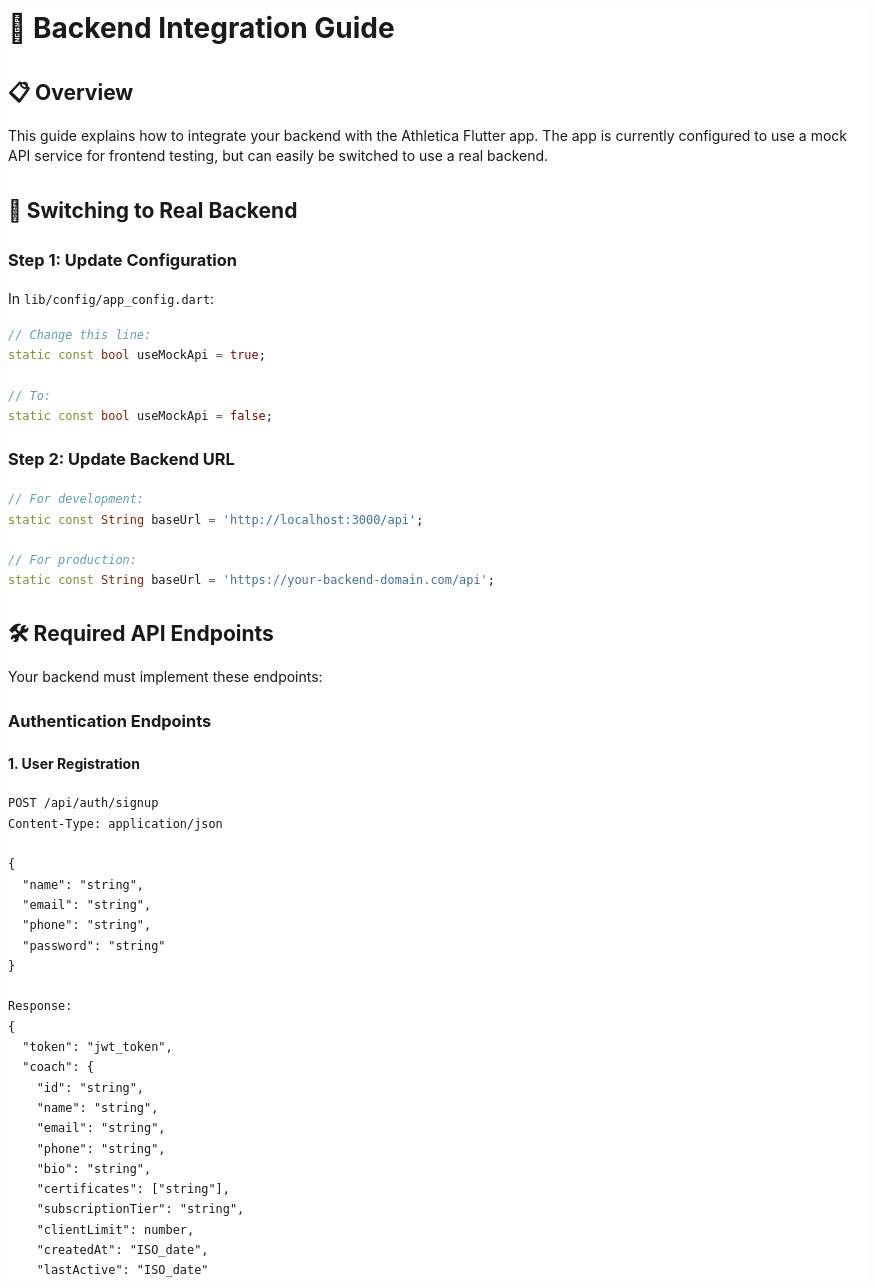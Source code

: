 # 🔧 Backend Integration Guide

## 📋 **Overview**

This guide explains how to integrate your backend with the Athletica Flutter app. The app is currently configured to use a mock API service for frontend testing, but can easily be switched to use a real backend.

## 🔄 **Switching to Real Backend**

### **Step 1: Update Configuration**
In `lib/config/app_config.dart`:
```dart
// Change this line:
static const bool useMockApi = true;

// To:
static const bool useMockApi = false;
```

### **Step 2: Update Backend URL**
```dart
// For development:
static const String baseUrl = 'http://localhost:3000/api';

// For production:
static const String baseUrl = 'https://your-backend-domain.com/api';
```

## 🛠 **Required API Endpoints**

Your backend must implement these endpoints:

### **Authentication Endpoints**

#### **1. User Registration**
```
POST /api/auth/signup
Content-Type: application/json

{
  "name": "string",
  "email": "string",
  "phone": "string",
  "password": "string"
}

Response:
{
  "token": "jwt_token",
  "coach": {
    "id": "string",
    "name": "string",
    "email": "string",
    "phone": "string",
    "bio": "string",
    "certificates": ["string"],
    "subscriptionTier": "string",
    "clientLimit": number,
    "createdAt": "ISO_date",
    "lastActive": "ISO_date"
```